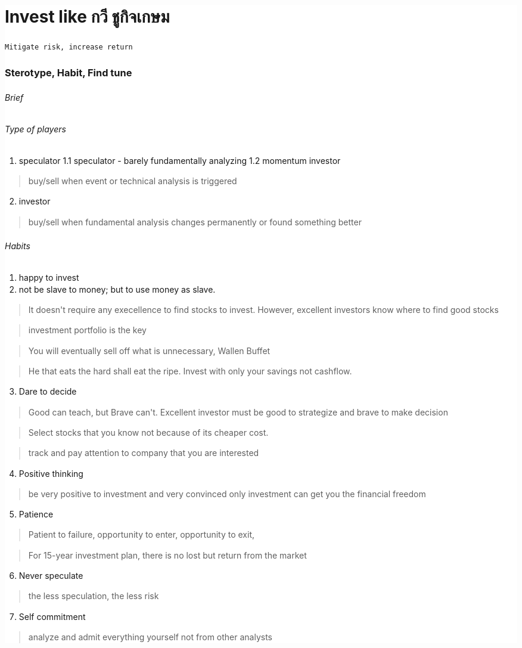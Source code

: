 # Invest like กวี ชูกิจเกษม
`Mitigate risk, increase return`

### Sterotype, Habit, Find tune

###### Brief


###### Type of players
1. speculator
1.1 speculator - barely fundamentally analyzing 
1.2 momentum investor 
> buy/sell when event or technical analysis is triggered

2. investor
> buy/sell when fundamental analysis changes permanently or found something better

###### Habits
1. happy to invest
2. not be slave to money; but to use money as slave. 

> It doesn't require any execellence to find stocks to invest. However, excellent investors know where to find good stocks

> investment portfolio is the key

> You will eventually sell off what is unnecessary, Wallen Buffet

> He that eats the hard shall eat the ripe. Invest with only your savings not cashflow. 


3. Dare to decide 

> Good can teach, but Brave can't. Excellent investor must be good to strategize and brave to make decision

> Select stocks that you know not because of its cheaper cost. 

> track and pay attention to company that you are interested 

4. Positive thinking

> be very positive to investment and very convinced only investment can get you the financial freedom 


5. Patience

> Patient to failure, opportunity to enter, opportunity to exit, 

> For 15-year investment plan, there is no lost but return from the market

6. Never speculate

> the less speculation, the less risk 


7. Self commitment

> analyze and admit everything yourself not from other analysts
